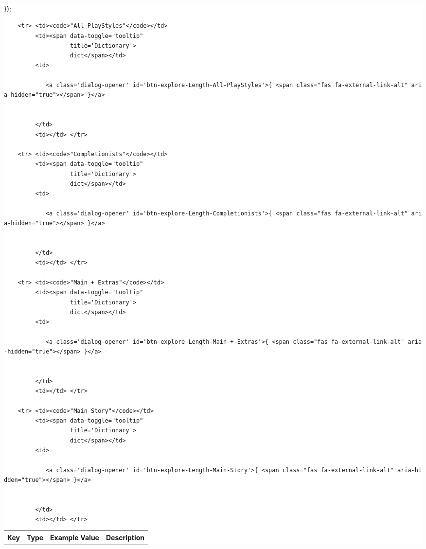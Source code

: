     
});
</script>

<div id='explore-Length' title='Dictionary (4 keys)'>
    <table class='table table-sm table-striped table-bordered' >
        <tr> <th>Key</th> <th>Type</th> <th>Example Value</th> <th>Description</th></tr>
        
        <tr> <td><code>"All PlayStyles"</code></td>
             <td><span data-toggle="tooltip"
                       title='Dictionary'>
                       dict</span></td> 
             <td>
             
                <a class='dialog-opener' id='btn-explore-Length-All-PlayStyles'>{ <span class="fas fa-external-link-alt" aria-hidden="true"></span> }</a>
             
                
             </td> 
             <td></td> </tr>
        
        <tr> <td><code>"Completionists"</code></td>
             <td><span data-toggle="tooltip"
                       title='Dictionary'>
                       dict</span></td> 
             <td>
             
                <a class='dialog-opener' id='btn-explore-Length-Completionists'>{ <span class="fas fa-external-link-alt" aria-hidden="true"></span> }</a>
             
                
             </td> 
             <td></td> </tr>
        
        <tr> <td><code>"Main + Extras"</code></td>
             <td><span data-toggle="tooltip"
                       title='Dictionary'>
                       dict</span></td> 
             <td>
             
                <a class='dialog-opener' id='btn-explore-Length-Main-+-Extras'>{ <span class="fas fa-external-link-alt" aria-hidden="true"></span> }</a>
             
                
             </td> 
             <td></td> </tr>
        
        <tr> <td><code>"Main Story"</code></td>
             <td><span data-toggle="tooltip"
                       title='Dictionary'>
                       dict</span></td> 
             <td>
             
                <a class='dialog-opener' id='btn-explore-Length-Main-Story'>{ <span class="fas fa-external-link-alt" aria-hidden="true"></span> }</a>
             
                
             </td> 
             <td></td> </tr>
        